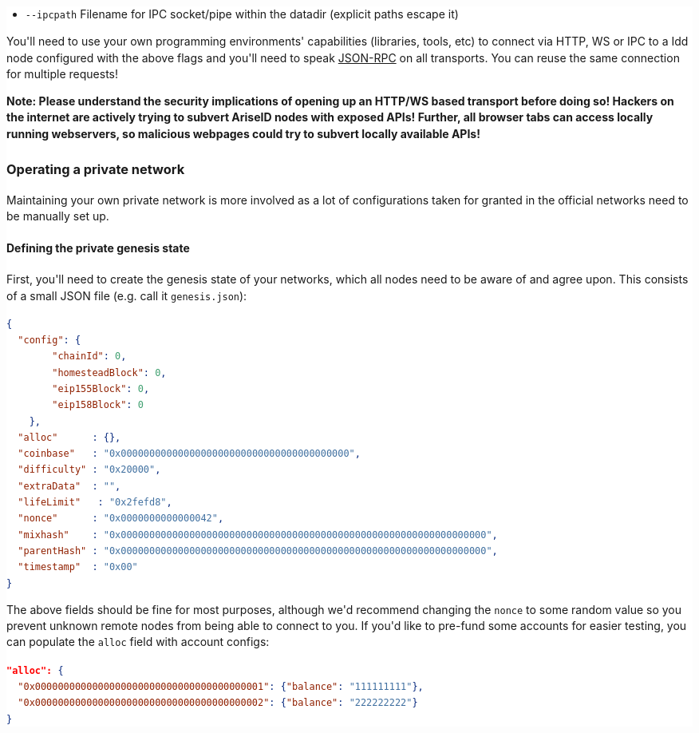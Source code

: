   * `--ipcpath` Filename for IPC socket/pipe within the datadir (explicit paths escape it)

You'll need to use your own programming environments' capabilities (libraries, tools, etc) to connect
via HTTP, WS or IPC to a Idd node configured with the above flags and you'll need to speak [JSON-RPC](http://www.jsonrpc.org/specification)
on all transports. You can reuse the same connection for multiple requests!

**Note: Please understand the security implications of opening up an HTTP/WS based transport before
doing so! Hackers on the internet are actively trying to subvert AriseID nodes with exposed APIs!
Further, all browser tabs can access locally running webservers, so malicious webpages could try to
subvert locally available APIs!**

### Operating a private network

Maintaining your own private network is more involved as a lot of configurations taken for granted in
the official networks need to be manually set up.

#### Defining the private genesis state

First, you'll need to create the genesis state of your networks, which all nodes need to be aware of
and agree upon. This consists of a small JSON file (e.g. call it `genesis.json`):

```json
{
  "config": {
        "chainId": 0,
        "homesteadBlock": 0,
        "eip155Block": 0,
        "eip158Block": 0
    },
  "alloc"      : {},
  "coinbase"   : "0x0000000000000000000000000000000000000000",
  "difficulty" : "0x20000",
  "extraData"  : "",
  "lifeLimit"   : "0x2fefd8",
  "nonce"      : "0x0000000000000042",
  "mixhash"    : "0x0000000000000000000000000000000000000000000000000000000000000000",
  "parentHash" : "0x0000000000000000000000000000000000000000000000000000000000000000",
  "timestamp"  : "0x00"
}
```

The above fields should be fine for most purposes, although we'd recommend changing the `nonce` to
some random value so you prevent unknown remote nodes from being able to connect to you. If you'd
like to pre-fund some accounts for easier testing, you can populate the `alloc` field with account
configs:

```json
"alloc": {
  "0x0000000000000000000000000000000000000001": {"balance": "111111111"},
  "0x0000000000000000000000000000000000000002": {"balance": "222222222"}
}
```
